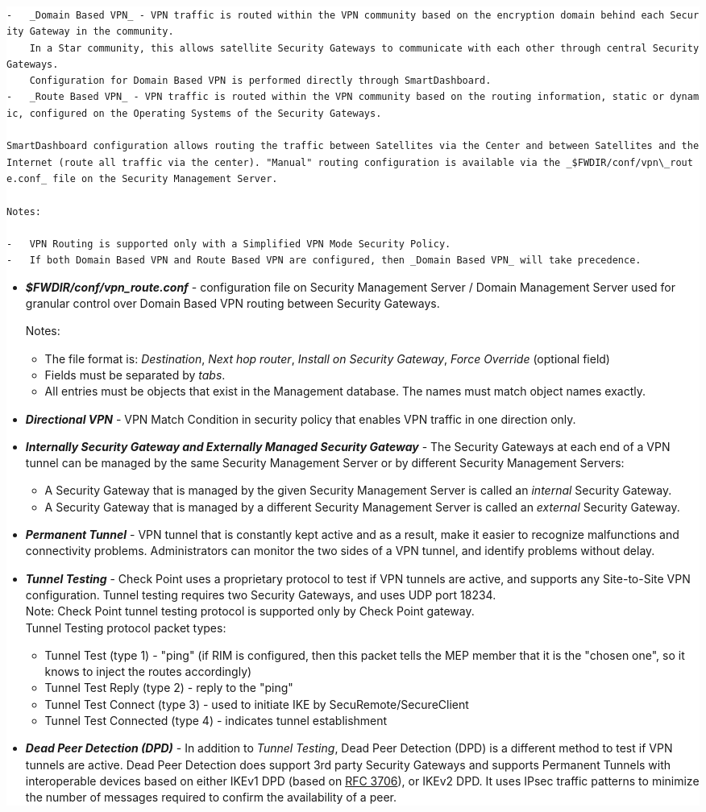     -   _Domain Based VPN_ - VPN traffic is routed within the VPN community based on the encryption domain behind each Security Gateway in the community.  
        In a Star community, this allows satellite Security Gateways to communicate with each other through central Security Gateways.  
        Configuration for Domain Based VPN is performed directly through SmartDashboard.
    -   _Route Based VPN_ - VPN traffic is routed within the VPN community based on the routing information, static or dynamic, configured on the Operating Systems of the Security Gateways.
    
    SmartDashboard configuration allows routing the traffic between Satellites via the Center and between Satellites and the Internet (route all traffic via the center). "Manual" routing configuration is available via the _$FWDIR/conf/vpn\_route.conf_ file on the Security Management Server.
    
    Notes:
    
    -   VPN Routing is supported only with a Simplified VPN Mode Security Policy.
    -   If both Domain Based VPN and Route Based VPN are configured, then _Domain Based VPN_ will take precedence.
-   _**$FWDIR/conf/vpn\_route.conf**_ - configuration file on Security Management Server / Domain Management Server used for granular control over Domain Based VPN routing between Security Gateways.
    
    Notes:
    
    -   The file format is: _Destination_, _Next hop router_, _Install on Security Gateway_, _Force Override_ (optional field)
    -   Fields must be separated by _tabs_.
    -   All entries must be objects that exist in the Management database. The names must match object names exactly.
-   _**Directional VPN**_ - VPN Match Condition in security policy that enables VPN traffic in one direction only.
-   _**Internally Security Gateway and Externally Managed Security Gateway**_ - The Security Gateways at each end of a VPN tunnel can be managed by the same Security Management Server or by different Security Management Servers:
    
    -   A Security Gateway that is managed by the given Security Management Server is called an _internal_ Security Gateway.
    -   A Security Gateway that is managed by a different Security Management Server is called an _external_ Security Gateway.
-   _**Permanent Tunnel**_ - VPN tunnel that is constantly kept active and as a result, make it easier to recognize malfunctions and connectivity problems. Administrators can monitor the two sides of a VPN tunnel, and identify problems without delay.
-   _**Tunnel Testing**_ - Check Point uses a proprietary protocol to test if VPN tunnels are active, and supports any Site-to-Site VPN configuration. Tunnel testing requires two Security Gateways, and uses UDP port 18234.  
    Note: Check Point tunnel testing protocol is supported only by Check Point gateway.  
    Tunnel Testing protocol packet types:  
    -   Tunnel Test (type 1) - "ping" (if RIM is configured, then this packet tells the MEP member that it is the "chosen one", so it knows to inject the routes accordingly)
    -   Tunnel Test Reply (type 2) - reply to the "ping"
    -   Tunnel Test Connect (type 3) - used to initiate IKE by SecuRemote/SecureClient
    -   Tunnel Test Connected (type 4) - indicates tunnel establishment
-   _**Dead Peer Detection (DPD)**_ - In addition to _Tunnel Testing_, Dead Peer Detection (DPD) is a different method to test if VPN tunnels are active. Dead Peer Detection does support 3rd party Security Gateways and supports Permanent Tunnels with interoperable devices based on either IKEv1 DPD (based on [RFC 3706](https://tools.ietf.org/html/rfc3706)), or IKEv2 DPD. It uses IPsec traffic patterns to minimize the number of messages required to confirm the availability of a peer.
    